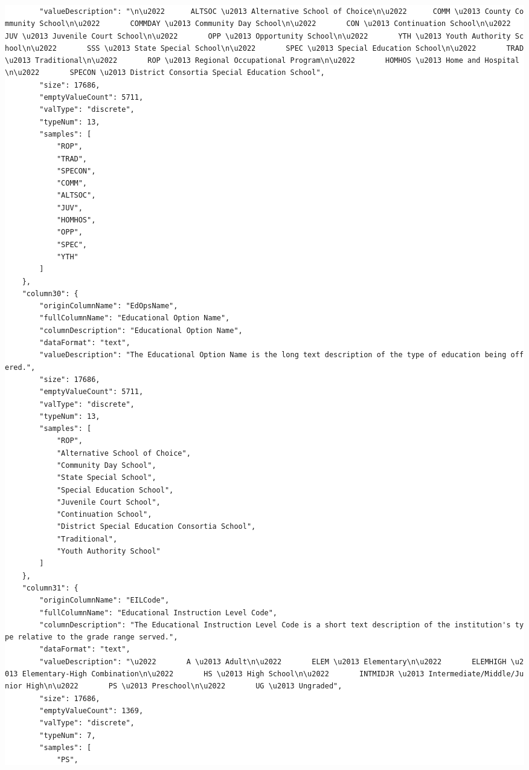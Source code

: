             "valueDescription": "\n\u2022      ALTSOC \u2013 Alternative School of Choice\n\u2022      COMM \u2013 County Community School\n\u2022       COMMDAY \u2013 Community Day School\n\u2022       CON \u2013 Continuation School\n\u2022       JUV \u2013 Juvenile Court School\n\u2022       OPP \u2013 Opportunity School\n\u2022       YTH \u2013 Youth Authority School\n\u2022       SSS \u2013 State Special School\n\u2022       SPEC \u2013 Special Education School\n\u2022       TRAD \u2013 Traditional\n\u2022       ROP \u2013 Regional Occupational Program\n\u2022       HOMHOS \u2013 Home and Hospital\n\u2022       SPECON \u2013 District Consortia Special Education School",
            "size": 17686,
            "emptyValueCount": 5711,
            "valType": "discrete",
            "typeNum": 13,
            "samples": [
                "ROP",
                "TRAD",
                "SPECON",
                "COMM",
                "ALTSOC",
                "JUV",
                "HOMHOS",
                "OPP",
                "SPEC",
                "YTH"
            ]
        },
        "column30": {
            "originColumnName": "EdOpsName",
            "fullColumnName": "Educational Option Name",
            "columnDescription": "Educational Option Name",
            "dataFormat": "text",
            "valueDescription": "The Educational Option Name is the long text description of the type of education being offered.",
            "size": 17686,
            "emptyValueCount": 5711,
            "valType": "discrete",
            "typeNum": 13,
            "samples": [
                "ROP",
                "Alternative School of Choice",
                "Community Day School",
                "State Special School",
                "Special Education School",
                "Juvenile Court School",
                "Continuation School",
                "District Special Education Consortia School",
                "Traditional",
                "Youth Authority School"
            ]
        },
        "column31": {
            "originColumnName": "EILCode",
            "fullColumnName": "Educational Instruction Level Code",
            "columnDescription": "The Educational Instruction Level Code is a short text description of the institution's type relative to the grade range served.",
            "dataFormat": "text",
            "valueDescription": "\u2022       A \u2013 Adult\n\u2022       ELEM \u2013 Elementary\n\u2022       ELEMHIGH \u2013 Elementary-High Combination\n\u2022       HS \u2013 High School\n\u2022       INTMIDJR \u2013 Intermediate/Middle/Junior High\n\u2022       PS \u2013 Preschool\n\u2022       UG \u2013 Ungraded",
            "size": 17686,
            "emptyValueCount": 1369,
            "valType": "discrete",
            "typeNum": 7,
            "samples": [
                "PS",